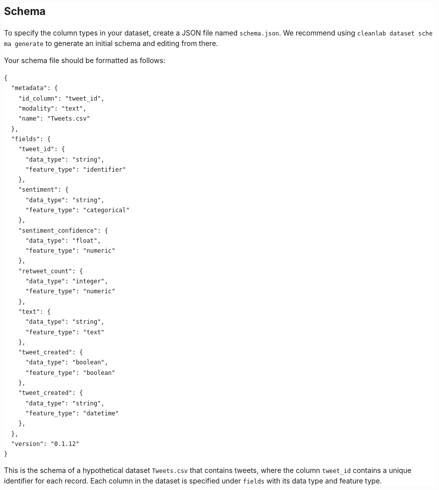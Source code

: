 ## Schema

To specify the column types in your dataset, create a JSON file named `schema.json`. We recommend
using `cleanlab dataset schema generate` to generate an initial schema and editing from there.

Your schema file should be formatted as follows:

```
{
  "metadata": {
    "id_column": "tweet_id",
    "modality": "text",
    "name": "Tweets.csv"
  },
  "fields": {
    "tweet_id": {
      "data_type": "string",
      "feature_type": "identifier"
    },
    "sentiment": {
      "data_type": "string",
      "feature_type": "categorical"
    },
    "sentiment_confidence": {
      "data_type": "float",
      "feature_type": "numeric"
    },
    "retweet_count": {
      "data_type": "integer",
      "feature_type": "numeric"
    },
    "text": {
      "data_type": "string",
      "feature_type": "text"
    },
    "tweet_created": {
      "data_type": "boolean",
      "feature_type": "boolean"
    },
    "tweet_created": {
      "data_type": "string",
      "feature_type": "datetime"
    },
  },
  "version": "0.1.12"
}
```

This is the schema of a hypothetical dataset `Tweets.csv` that contains tweets, where the column `tweet_id` contains a
unique identifier for each record. Each column in the dataset is specified under `fields` with its data type and feature
type.
